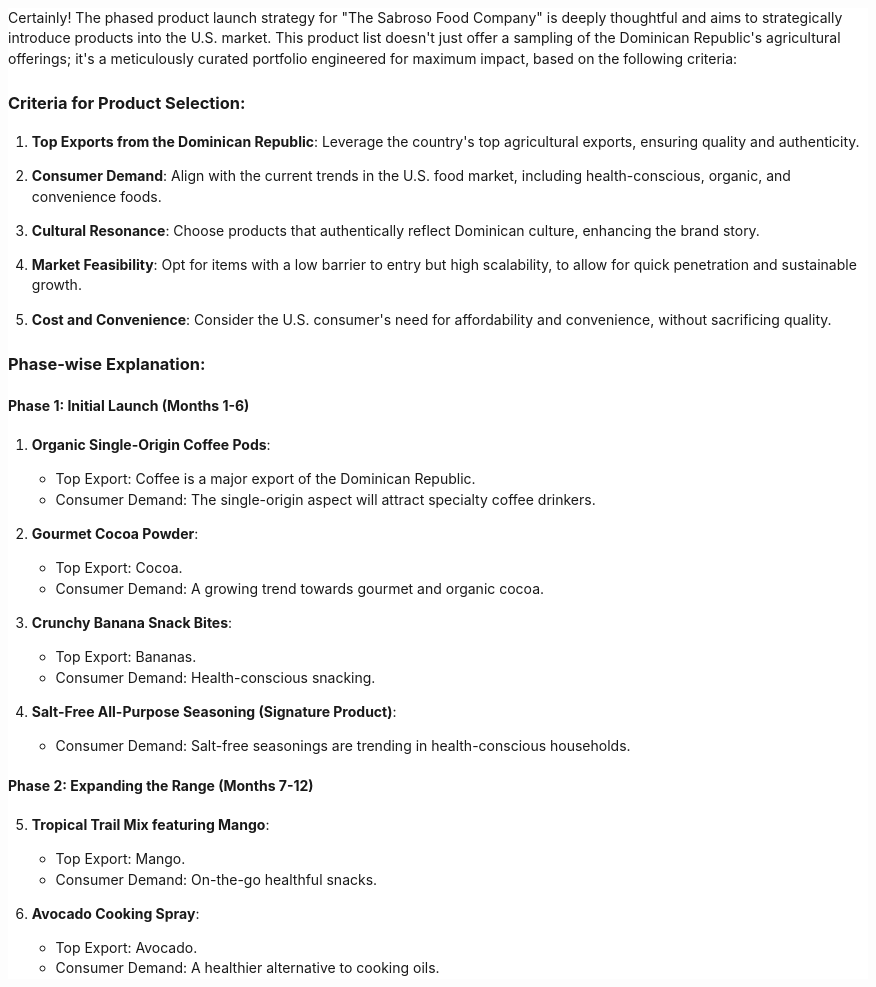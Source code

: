 Certainly! The phased product launch strategy for "The Sabroso Food Company" is
deeply thoughtful and aims to strategically introduce products into the U.S.
market. This product list doesn't just offer a sampling of the Dominican
Republic's agricultural offerings; it's a meticulously curated portfolio
engineered for maximum impact, based on the following criteria:

### Criteria for Product Selection:

1. **Top Exports from the Dominican Republic**: Leverage the country's top
   agricultural exports, ensuring quality and authenticity.

2. **Consumer Demand**: Align with the current trends in the U.S. food market,
   including health-conscious, organic, and convenience foods.

3. **Cultural Resonance**: Choose products that authentically reflect Dominican
   culture, enhancing the brand story.

4. **Market Feasibility**: Opt for items with a low barrier to entry but high
   scalability, to allow for quick penetration and sustainable growth.

5. **Cost and Convenience**: Consider the U.S. consumer's need for affordability
   and convenience, without sacrificing quality.

### Phase-wise Explanation:

#### Phase 1: Initial Launch (Months 1-6)

1. **Organic Single-Origin Coffee Pods**:

    - Top Export: Coffee is a major export of the Dominican Republic.
    - Consumer Demand: The single-origin aspect will attract specialty coffee
      drinkers.

2. **Gourmet Cocoa Powder**:

    - Top Export: Cocoa.
    - Consumer Demand: A growing trend towards gourmet and organic cocoa.

3. **Crunchy Banana Snack Bites**:

    - Top Export: Bananas.
    - Consumer Demand: Health-conscious snacking.

4. **Salt-Free All-Purpose Seasoning (Signature Product)**:
    - Consumer Demand: Salt-free seasonings are trending in health-conscious
      households.

#### Phase 2: Expanding the Range (Months 7-12)

5. **Tropical Trail Mix featuring Mango**:

    - Top Export: Mango.
    - Consumer Demand: On-the-go healthful snacks.

6. **Avocado Cooking Spray**:

    - Top Export: Avocado.
    - Consumer Demand: A healthier alternative to cooking oils.
